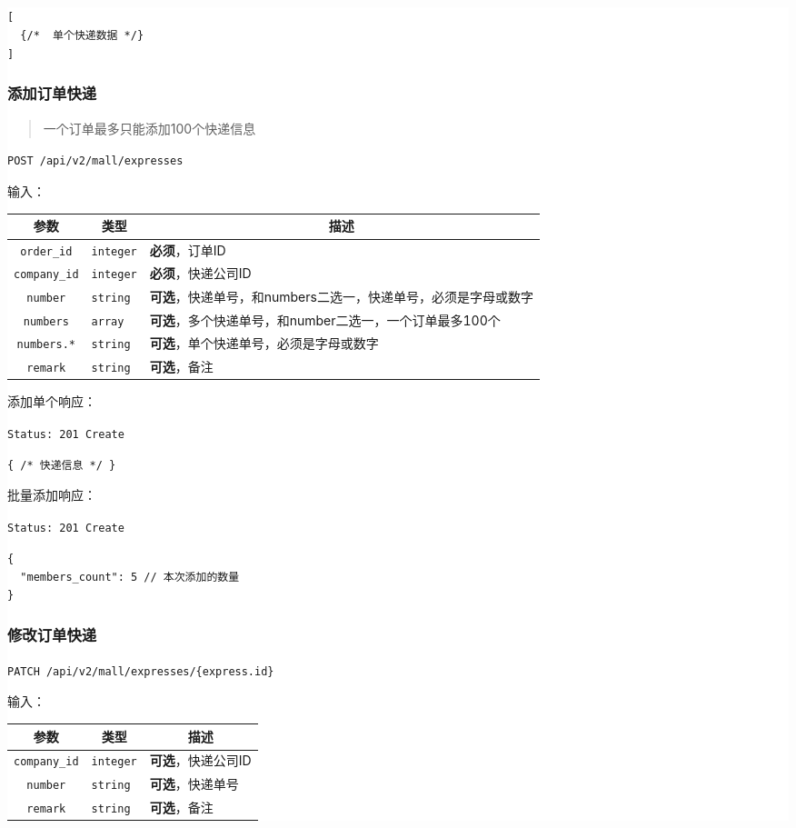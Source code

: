 ```json5
[
  {/*  单个快递数据 */}
]
```

### 添加订单快递

> 一个订单最多只能添加100个快递信息

```
POST /api/v2/mall/expresses
```

输入：

| 参数 | 类型 | 描述 |
|:----:|----|----|
| `order_id` | `integer` | **必须**，订单ID |
| `company_id` | `integer` | **必须**，快递公司ID |
| `number` | `string` | **可选**，快递单号，和numbers二选一，快递单号，必须是字母或数字 |
| `numbers` | `array` | **可选**，多个快递单号，和number二选一，一个订单最多100个 |
| `numbers.*` | `string` | **可选**，单个快递单号，必须是字母或数字 |
| `remark` | `string` | **可选**，备注 |

添加单个响应：

```
Status: 201 Create
```
```json5
{ /* 快递信息 */ }
```

批量添加响应：

```
Status: 201 Create
```
```json5
{
  "members_count": 5 // 本次添加的数量
}
```

### 修改订单快递
```
PATCH /api/v2/mall/expresses/{express.id}
```

输入：

| 参数 | 类型 | 描述 |
|:----:|----|----|
| `company_id` | `integer` | **可选**，快递公司ID |
| `number` | `string` | **可选**，快递单号 |
| `remark` | `string` | **可选**，备注 |
